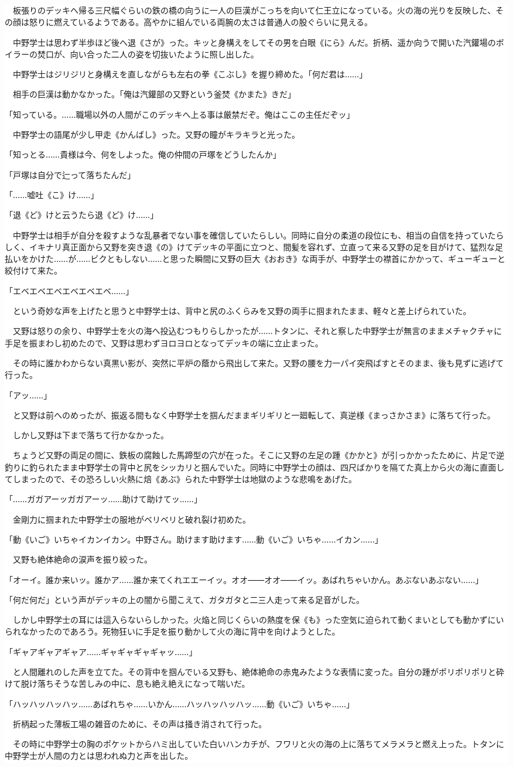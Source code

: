 　板張りのデッキへ帰る三尺幅ぐらいの鉄の橋の向うに一人の巨漢がこっちを向いて仁王立になっている。火の海の光りを反映した、その顔は怒りに燃えているようである。高やかに組んでいる両腕の太さは普通人の股ぐらいに見える。

　中野学士は思わず半歩ほど後へ退《さが》った。キッと身構えをしてその男を白眼《にら》んだ。折柄、遥か向うで開いた汽鑵場のボイラーの焚口が、向い合った二人の姿を切抜いたように照し出した。

　中野学士はジリジリと身構えを直しながらも左右の拳《こぶし》を握り締めた。「何だ君は……」

　相手の巨漢は動かなかった。「俺は汽鑵部の又野という釜焚《かまた》きだ」

「知っている。……職場以外の人間がこのデッキへ上る事は厳禁だぞ。俺はここの主任だぞッ」

　中野学士の語尾が少し甲走《かんばし》った。又野の瞳がキラキラと光った。

「知っとる……貴様は今、何をしよった。俺の仲間の戸塚をどうしたんか」

「戸塚は自分で辷って落ちたんだ」

「……嘘吐《こ》け……」

「退《ど》けと云うたら退《ど》け……」

　中野学士は相手が自分を殺すような乱暴者でない事を確信していたらしい。同時に自分の柔道の段位にも、相当の自信を持っていたらしく、イキナリ真正面から又野を突き退《の》けてデッキの平面に立つと、間髪を容れず、立直って来る又野の足を目がけて、猛烈な足払いをかけた……が……ビクともしない……と思った瞬間に又野の巨大《おおき》な両手が、中野学士の襟首にかかって、ギューギューと絞付けて来た。

「エベエベエベエベエベエベ……」

　という奇妙な声を上げたと思うと中野学士は、背中と尻のふくらみを又野の両手に掴まれたまま、軽々と差上げられていた。

　又野は怒りの余り、中野学士を火の海へ投込むつもりらしかったが……トタンに、それと察した中野学士が無言のままメチャクチャに手足を振まわし初めたので、又野は思わずヨロヨロとなってデッキの端に立止まった。

　その時に誰かわからない真黒い影が、突然に平炉の蔭から飛出して来た。又野の腰を力一パイ突飛ばすとそのまま、後も見ずに逃げて行った。

「アッ……」

　と又野は前へのめったが、振返る間もなく中野学士を掴んだままギリギリと一廻転して、真逆様《まっさかさま》に落ちて行った。

　しかし又野は下まで落ちて行かなかった。

　ちょうど又野の両足の間に、鉄板の腐蝕した馬蹄型の穴が在った。そこに又野の左足の踵《かかと》が引っかかったために、片足で逆釣りに釣られたまま中野学士の背中と尻をシッカリと掴んでいた。同時に中野学士の顔は、四尺ばかりを隔てた真上から火の海に直面してしまったので、その恐ろしい火熱に焙《あぶ》られた中野学士は地獄のような悲鳴をあげた。

「……ガガアーッガガアーッ……助けて助けてッ……」

　金剛力に掴まれた中野学士の服地がベリベリと破れ裂け初めた。

「動《いご》いちゃイカンイカン。中野さん。助けます助けます……動《いご》いちゃ……イカン……」

　又野も絶体絶命の涙声を振り絞った。

「オーイ。誰か来いッ。誰かア……誰か来てくれエエーイッ。オオ――オオ――イッ。あばれちゃいかん。あぶないあぶない……」

「何だ何だ」という声がデッキの上の闇から聞こえて、ガタガタと二三人走って来る足音がした。

　しかし中野学士の耳には這入らないらしかった。火焔と同じくらいの熱度を保《も》った空気に迫られて動くまいとしても動かずにいられなかったのであろう。死物狂いに手足を振り動かして火の海に背中を向けようとした。

「ギャアギャアギャア……ギャギャギャギャッ……」

　と人間離れのした声を立てた。その背中を掴んでいる又野も、絶体絶命の赤鬼みたような表情に変った。自分の踵がポリポリポリと砕けて脱け落ちそうな苦しみの中に、息も絶え絶えになって喘いだ。

「ハッハッハッハッ……あばれちゃ……いかん……ハッハッハッハッ……動《いご》いちゃ……」

　折柄起った薄板工場の雑音のために、その声は掻き消されて行った。

　その時に中野学士の胸のポケットからハミ出していた白いハンカチが、フワリと火の海の上に落ちてメラメラと燃え上った。トタンに中野学士が人間の力とは思われぬ力と声を出した。
